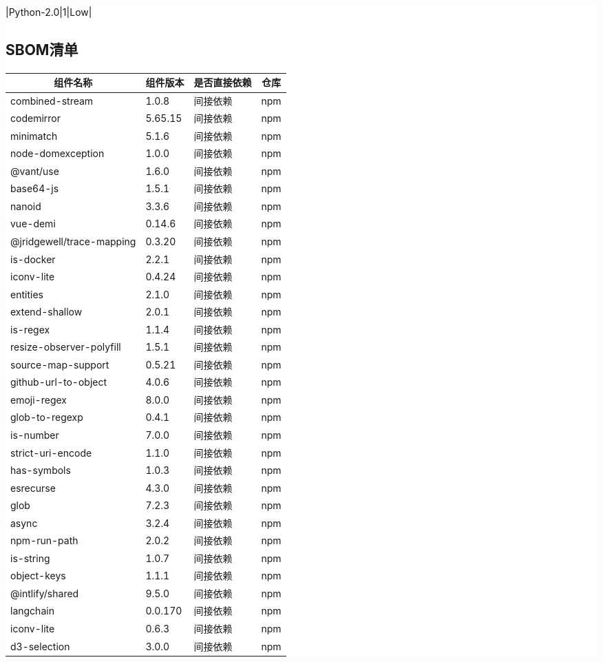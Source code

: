 |Python-2.0|1|Low|




## SBOM清单

| 组件名称 | 组件版本 | 是否直接依赖 | 仓库 |
| -------- | -------- | ------------ | ---- |
|combined-stream|1.0.8|间接依赖|npm|
|codemirror|5.65.15|间接依赖|npm|
|minimatch|5.1.6|间接依赖|npm|
|node-domexception|1.0.0|间接依赖|npm|
|@vant/use|1.6.0|间接依赖|npm|
|base64-js|1.5.1|间接依赖|npm|
|nanoid|3.3.6|间接依赖|npm|
|vue-demi|0.14.6|间接依赖|npm|
|@jridgewell/trace-mapping|0.3.20|间接依赖|npm|
|is-docker|2.2.1|间接依赖|npm|
|iconv-lite|0.4.24|间接依赖|npm|
|entities|2.1.0|间接依赖|npm|
|extend-shallow|2.0.1|间接依赖|npm|
|is-regex|1.1.4|间接依赖|npm|
|resize-observer-polyfill|1.5.1|间接依赖|npm|
|source-map-support|0.5.21|间接依赖|npm|
|github-url-to-object|4.0.6|间接依赖|npm|
|emoji-regex|8.0.0|间接依赖|npm|
|glob-to-regexp|0.4.1|间接依赖|npm|
|is-number|7.0.0|间接依赖|npm|
|strict-uri-encode|1.1.0|间接依赖|npm|
|has-symbols|1.0.3|间接依赖|npm|
|esrecurse|4.3.0|间接依赖|npm|
|glob|7.2.3|间接依赖|npm|
|async|3.2.4|间接依赖|npm|
|npm-run-path|2.0.2|间接依赖|npm|
|is-string|1.0.7|间接依赖|npm|
|object-keys|1.1.1|间接依赖|npm|
|@intlify/shared|9.5.0|间接依赖|npm|
|langchain|0.0.170|间接依赖|npm|
|iconv-lite|0.6.3|间接依赖|npm|
|d3-selection|3.0.0|间接依赖|npm|